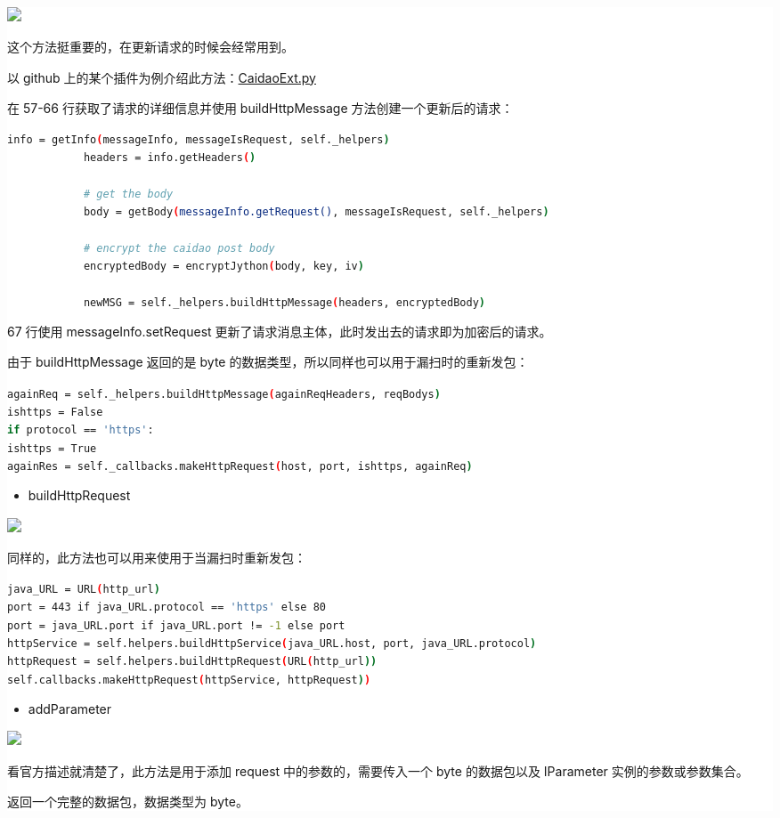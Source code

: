 [![](assets/1698897659-680b0d245ec3c5c78585e2da1efd0a28.jpg)](https://tva1.sinaimg.cn/large/006tNbRwgy1galxaonnqbj31rc0d8acp.jpg)

这个方法挺重要的，在更新请求的时候会经常用到。

以 github 上的某个插件为例介绍此方法：[CaidaoExt.py](https://github.com/ekgg/Caidao-AES-Version/blob/8f52ef82f9cdbe84863b8c6f82c1ac3150159940/BurpSuite-Caidao-Extender/CaidaoExt.py)

在 57-66 行获取了请求的详细信息并使用 buildHttpMessage 方法创建一个更新后的请求：

```bash
info = getInfo(messageInfo, messageIsRequest, self._helpers)
            headers = info.getHeaders()

            # get the body
            body = getBody(messageInfo.getRequest(), messageIsRequest, self._helpers)

            # encrypt the caidao post body
            encryptedBody = encryptJython(body, key, iv)

            newMSG = self._helpers.buildHttpMessage(headers, encryptedBody)
```

67 行使用 messageInfo.setRequest 更新了请求消息主体，此时发出去的请求即为加密后的请求。

由于 buildHttpMessage 返回的是 byte 的数据类型，所以同样也可以用于漏扫时的重新发包：

```bash
againReq = self._helpers.buildHttpMessage(againReqHeaders, reqBodys)
ishttps = False
if protocol == 'https':
ishttps = True
againRes = self._callbacks.makeHttpRequest(host, port, ishttps, againReq)
```

-   buildHttpRequest

[![](assets/1698897659-d8c4d488c31fa3694ca67cecfc35ebdf.jpg)](https://tva1.sinaimg.cn/large/006tNbRwgy1galxap45e2j31u60aswge.jpg)

同样的，此方法也可以用来使用于当漏扫时重新发包：

```bash
java_URL = URL(http_url)
port = 443 if java_URL.protocol == 'https' else 80
port = java_URL.port if java_URL.port != -1 else port
httpService = self.helpers.buildHttpService(java_URL.host, port, java_URL.protocol)
httpRequest = self.helpers.buildHttpRequest(URL(http_url))
self.callbacks.makeHttpRequest(httpService, httpRequest))
```

-   addParameter

[![](assets/1698897659-2ecaaa3ae2d455a2a43996b0e39ec0a4.jpg)](https://tva1.sinaimg.cn/large/006tNbRwgy1galxapnjz9j31zu0jmtct.jpg)

看官方描述就清楚了，此方法是用于添加 request 中的参数的，需要传入一个 byte 的数据包以及 IParameter 实例的参数或参数集合。

返回一个完整的数据包，数据类型为 byte。
